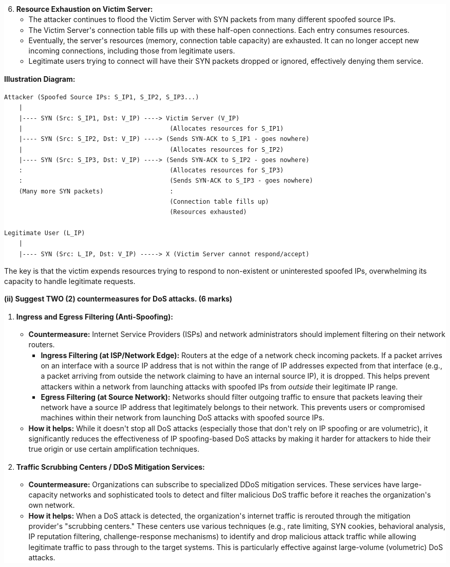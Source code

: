 6.  **Resource Exhaustion on Victim Server:**
    *   The attacker continues to flood the Victim Server with SYN packets from many different spoofed source IPs.
    *   The Victim Server's connection table fills up with these half-open connections. Each entry consumes resources.
    *   Eventually, the server's resources (memory, connection table capacity) are exhausted. It can no longer accept new incoming connections, including those from legitimate users.
    *   Legitimate users trying to connect will have their SYN packets dropped or ignored, effectively denying them service.

**Illustration Diagram:**

```
Attacker (Spoofed Source IPs: S_IP1, S_IP2, S_IP3...)
    |
    |---- SYN (Src: S_IP1, Dst: V_IP) ----> Victim Server (V_IP)
    |                                        (Allocates resources for S_IP1)
    |---- SYN (Src: S_IP2, Dst: V_IP) ----> (Sends SYN-ACK to S_IP1 - goes nowhere)
    |                                        (Allocates resources for S_IP2)
    |---- SYN (Src: S_IP3, Dst: V_IP) ----> (Sends SYN-ACK to S_IP2 - goes nowhere)
    :                                        (Allocates resources for S_IP3)
    :                                        (Sends SYN-ACK to S_IP3 - goes nowhere)
    (Many more SYN packets)                  :
                                             (Connection table fills up)
                                             (Resources exhausted)

Legitimate User (L_IP)
    |
    |---- SYN (Src: L_IP, Dst: V_IP) -----> X (Victim Server cannot respond/accept)
```

The key is that the victim expends resources trying to respond to non-existent or uninterested spoofed IPs, overwhelming its capacity to handle legitimate requests.

**(ii) Suggest TWO (2) countermeasures for DoS attacks. (6 marks)**

1.  **Ingress and Egress Filtering (Anti-Spoofing):**
    *   **Countermeasure:** Internet Service Providers (ISPs) and network administrators should implement filtering on their network routers.
        *   **Ingress Filtering (at ISP/Network Edge):** Routers at the edge of a network check incoming packets. If a packet arrives on an interface with a source IP address that is not within the range of IP addresses expected from that interface (e.g., a packet arriving from outside the network claiming to have an internal source IP), it is dropped. This helps prevent attackers within a network from launching attacks with spoofed IPs from *outside* their legitimate IP range.
        *   **Egress Filtering (at Source Network):** Networks should filter outgoing traffic to ensure that packets leaving their network have a source IP address that legitimately belongs to their network. This prevents users or compromised machines within their network from launching DoS attacks with spoofed source IPs.
    *   **How it helps:** While it doesn't stop all DoS attacks (especially those that don't rely on IP spoofing or are volumetric), it significantly reduces the effectiveness of IP spoofing-based DoS attacks by making it harder for attackers to hide their true origin or use certain amplification techniques.

2.  **Traffic Scrubbing Centers / DDoS Mitigation Services:**
    *   **Countermeasure:** Organizations can subscribe to specialized DDoS mitigation services. These services have large-capacity networks and sophisticated tools to detect and filter malicious DoS traffic before it reaches the organization's own network.
    *   **How it helps:** When a DoS attack is detected, the organization's internet traffic is rerouted through the mitigation provider's "scrubbing centers." These centers use various techniques (e.g., rate limiting, SYN cookies, behavioral analysis, IP reputation filtering, challenge-response mechanisms) to identify and drop malicious attack traffic while allowing legitimate traffic to pass through to the target systems. This is particularly effective against large-volume (volumetric) DoS attacks.
